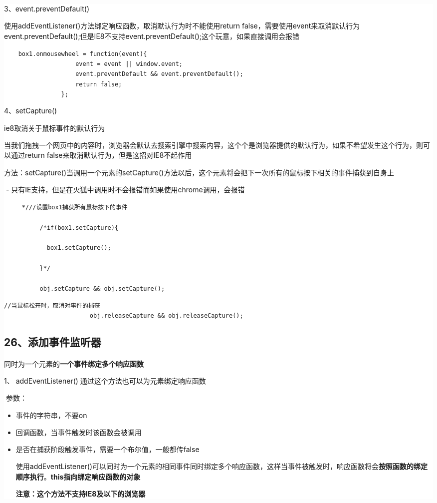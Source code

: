3、event.preventDefault()

使用addEventListener()方法绑定响应函数，取消默认行为时不能使用return false，需要使用event来取消默认行为event.preventDefault();但是IE8不支持event.preventDefault();这个玩意，如果直接调用会报错

```
	box1.onmousewheel = function(event){
					event = event || window.event;
					event.preventDefault && event.preventDefault();			
					return false;
				};
```

4、setCapture()

ie8取消关于鼠标事件的默认行为

当我们拖拽一个网页中的内容时，浏览器会默认去搜索引擎中搜索内容，这个个是浏览器提供的默认行为，如果不希望发生这个行为，则可以通过return false来取消默认行为，但是这招对IE8不起作用

方法：setCapture()当调用一个元素的setCapture()方法以后，这个元素将会把下一次所有的鼠标按下相关的事件捕获到自身上

​            - 只有IE支持，但是在火狐中调用时不会报错而如果使用chrome调用，会报错

```
     *///设置box1捕获所有鼠标按下的事件

​          /*if(box1.setCapture){

​            box1.setCapture();

​          }*/

​          obj.setCapture && obj.setCapture();
```

```
//当鼠标松开时，取消对事件的捕获
						obj.releaseCapture && obj.releaseCapture();
```



## 26、添加事件监听器

同时为一个元素的**一个事件绑定多个响应函数**

1、 addEventListener()
	通过这个方法也可以为元素绑定响应函数

​    参数：

- 事件的字符串，不要on

- 回调函数，当事件触发时该函数会被调用

- 是否在捕获阶段触发事件，需要一个布尔值，一般都传false

  使用addEventListener()可以同时为一个元素的相同事件同时绑定多个响应函数，这样当事件被触发时，响应函数将会**按照函数的绑定顺序执行**。**this指向绑定响应函数的对象**

  **注意：这个方法不支持IE8及以下的浏览器**
